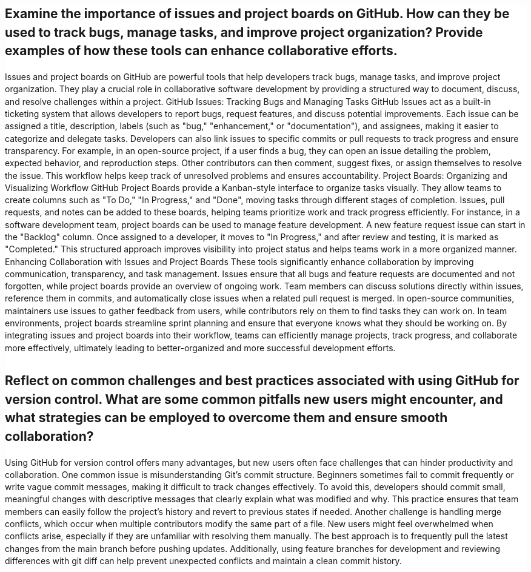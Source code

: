 


## Examine the importance of issues and project boards on GitHub. How can they be used to track bugs, manage tasks, and improve project organization? Provide examples of how these tools can enhance collaborative efforts.

Issues and project boards on GitHub are powerful tools that help developers track bugs, manage tasks, and improve project organization. They play a crucial role in collaborative software development by providing a structured way to document, discuss, and resolve challenges within a project.
GitHub Issues: Tracking Bugs and Managing Tasks
GitHub Issues act as a built-in ticketing system that allows developers to report bugs, request features, and discuss potential improvements. Each issue can be assigned a title, description, labels (such as "bug," "enhancement," or "documentation"), and assignees, making it easier to categorize and delegate tasks. Developers can also link issues to specific commits or pull requests to track progress and ensure transparency.
For example, in an open-source project, if a user finds a bug, they can open an issue detailing the problem, expected behavior, and reproduction steps. Other contributors can then comment, suggest fixes, or assign themselves to resolve the issue. This workflow helps keep track of unresolved problems and ensures accountability.
Project Boards: Organizing and Visualizing Workflow
GitHub Project Boards provide a Kanban-style interface to organize tasks visually. They allow teams to create columns such as "To Do," "In Progress," and "Done", moving tasks through different stages of completion. Issues, pull requests, and notes can be added to these boards, helping teams prioritize work and track progress efficiently.
For instance, in a software development team, project boards can be used to manage feature development. A new feature request issue can start in the "Backlog" column. Once assigned to a developer, it moves to "In Progress," and after review and testing, it is marked as "Completed." This structured approach improves visibility into project status and helps teams work in a more organized manner.
Enhancing Collaboration with Issues and Project Boards
These tools significantly enhance collaboration by improving communication, transparency, and task management. Issues ensure that all bugs and feature requests are documented and not forgotten, while project boards provide an overview of ongoing work. Team members can discuss solutions directly within issues, reference them in commits, and automatically close issues when a related pull request is merged.
In open-source communities, maintainers use issues to gather feedback from users, while contributors rely on them to find tasks they can work on. In team environments, project boards streamline sprint planning and ensure that everyone knows what they should be working on.
By integrating issues and project boards into their workflow, teams can efficiently manage projects, track progress, and collaborate more effectively, ultimately leading to better-organized and more successful development efforts.


## Reflect on common challenges and best practices associated with using GitHub for version control. What are some common pitfalls new users might encounter, and what strategies can be employed to overcome them and ensure smooth collaboration?

Using GitHub for version control offers many advantages, but new users often face challenges that can hinder productivity and collaboration. One common issue is misunderstanding Git’s commit structure. Beginners sometimes fail to commit frequently or write vague commit messages, making it difficult to track changes effectively. To avoid this, developers should commit small, meaningful changes with descriptive messages that clearly explain what was modified and why. This practice ensures that team members can easily follow the project’s history and revert to previous states if needed.
Another challenge is handling merge conflicts, which occur when multiple contributors modify the same part of a file. New users might feel overwhelmed when conflicts arise, especially if they are unfamiliar with resolving them manually. The best approach is to frequently pull the latest changes from the main branch before pushing updates. Additionally, using feature branches for development and reviewing differences with git diff can help prevent unexpected conflicts and maintain a clean commit history.
